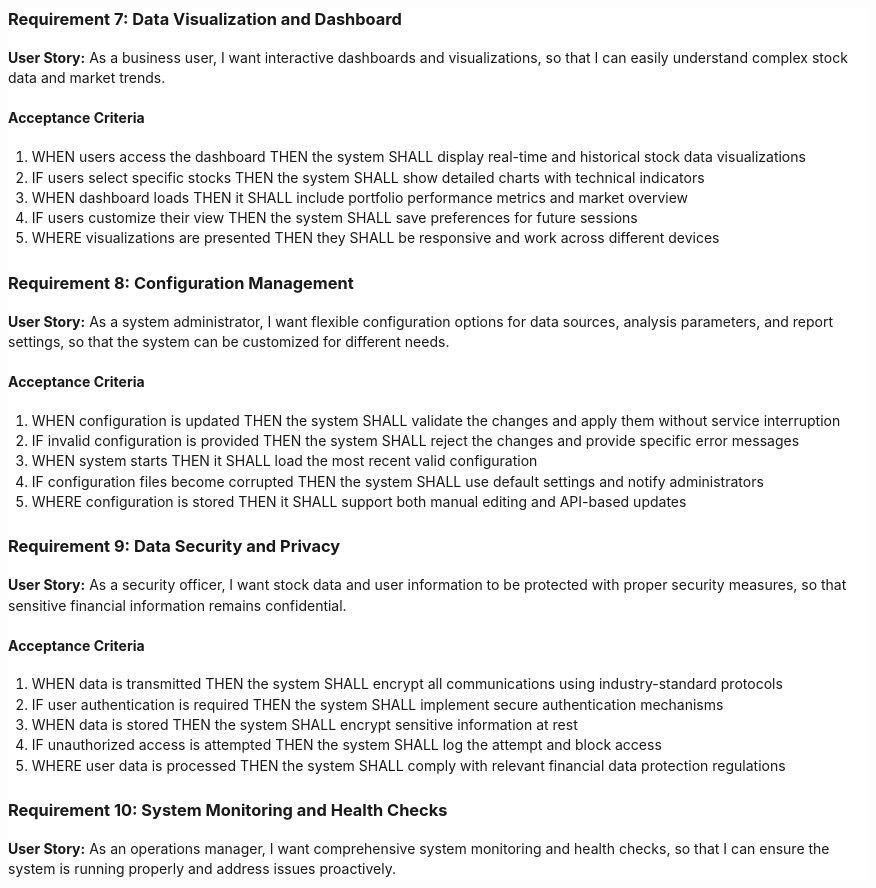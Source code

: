 ### Requirement 7: Data Visualization and Dashboard

**User Story:** As a business user, I want interactive dashboards and visualizations, so that I can easily understand complex stock data and market trends.

#### Acceptance Criteria

1. WHEN users access the dashboard THEN the system SHALL display real-time and historical stock data visualizations
2. IF users select specific stocks THEN the system SHALL show detailed charts with technical indicators
3. WHEN dashboard loads THEN it SHALL include portfolio performance metrics and market overview
4. IF users customize their view THEN the system SHALL save preferences for future sessions
5. WHERE visualizations are presented THEN they SHALL be responsive and work across different devices

### Requirement 8: Configuration Management

**User Story:** As a system administrator, I want flexible configuration options for data sources, analysis parameters, and report settings, so that the system can be customized for different needs.

#### Acceptance Criteria

1. WHEN configuration is updated THEN the system SHALL validate the changes and apply them without service interruption
2. IF invalid configuration is provided THEN the system SHALL reject the changes and provide specific error messages
3. WHEN system starts THEN it SHALL load the most recent valid configuration
4. IF configuration files become corrupted THEN the system SHALL use default settings and notify administrators
5. WHERE configuration is stored THEN it SHALL support both manual editing and API-based updates

### Requirement 9: Data Security and Privacy

**User Story:** As a security officer, I want stock data and user information to be protected with proper security measures, so that sensitive financial information remains confidential.

#### Acceptance Criteria

1. WHEN data is transmitted THEN the system SHALL encrypt all communications using industry-standard protocols
2. IF user authentication is required THEN the system SHALL implement secure authentication mechanisms
3. WHEN data is stored THEN the system SHALL encrypt sensitive information at rest
4. IF unauthorized access is attempted THEN the system SHALL log the attempt and block access
5. WHERE user data is processed THEN the system SHALL comply with relevant financial data protection regulations

### Requirement 10: System Monitoring and Health Checks

**User Story:** As an operations manager, I want comprehensive system monitoring and health checks, so that I can ensure the system is running properly and address issues proactively.
